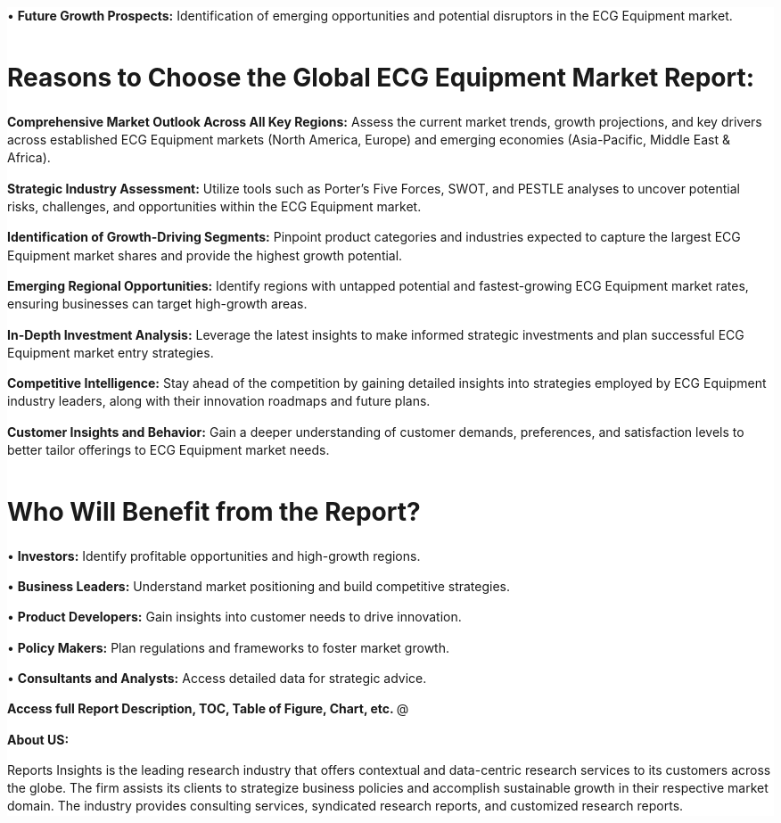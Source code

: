 • <strong>Future Growth Prospects:</strong> Identification of emerging opportunities and potential disruptors in the ECG Equipment market.

# <strong>Reasons to Choose the Global ECG Equipment Market Report:</strong>

<strong>Comprehensive Market Outlook Across All Key Regions:</strong>
Assess the current market trends, growth projections, and key drivers across established ECG Equipment markets (North America, Europe) and emerging economies (Asia-Pacific, Middle East & Africa).

<strong>Strategic Industry Assessment:</strong>
Utilize tools such as Porter’s Five Forces, SWOT, and PESTLE analyses to uncover potential risks, challenges, and opportunities within the ECG Equipment market.

<strong>Identification of Growth-Driving Segments:</strong>
Pinpoint product categories and industries expected to capture the largest ECG Equipment market shares and provide the highest growth potential.

<strong>Emerging Regional Opportunities:</strong>
Identify regions with untapped potential and fastest-growing ECG Equipment market rates, ensuring businesses can target high-growth areas.

<strong>In-Depth Investment Analysis:</strong>
Leverage the latest insights to make informed strategic investments and plan successful ECG Equipment market entry strategies.

<strong>Competitive Intelligence:</strong>
Stay ahead of the competition by gaining detailed insights into strategies employed by ECG Equipment industry leaders, along with their innovation roadmaps and future plans.

<strong>Customer Insights and Behavior:</strong>
Gain a deeper understanding of customer demands, preferences, and satisfaction levels to better tailor offerings to ECG Equipment market needs.

# <strong>Who Will Benefit from the Report?</strong>

• <strong>Investors:</strong> Identify profitable opportunities and high-growth regions.

• <strong>Business Leaders:</strong> Understand market positioning and build competitive strategies.

• <strong>Product Developers:</strong> Gain insights into customer needs to drive innovation.

• <strong>Policy Makers:</strong> Plan regulations and frameworks to foster market growth.

• <strong>Consultants and Analysts:</strong> Access detailed data for strategic advice.
</ul>
<strong>Access full Report Description, TOC, Table of Figure, Chart, etc. </strong>@  <a href= style=color:#0000ff;></a></font>

<strong><strong>About US</strong>:</strong>

Reports Insights is the leading research industry that offers contextual and data-centric research services to its customers across the globe. The firm assists its clients to strategize business policies and accomplish sustainable growth in their respective market domain. The industry provides consulting services, syndicated research reports, and customized research reports.
